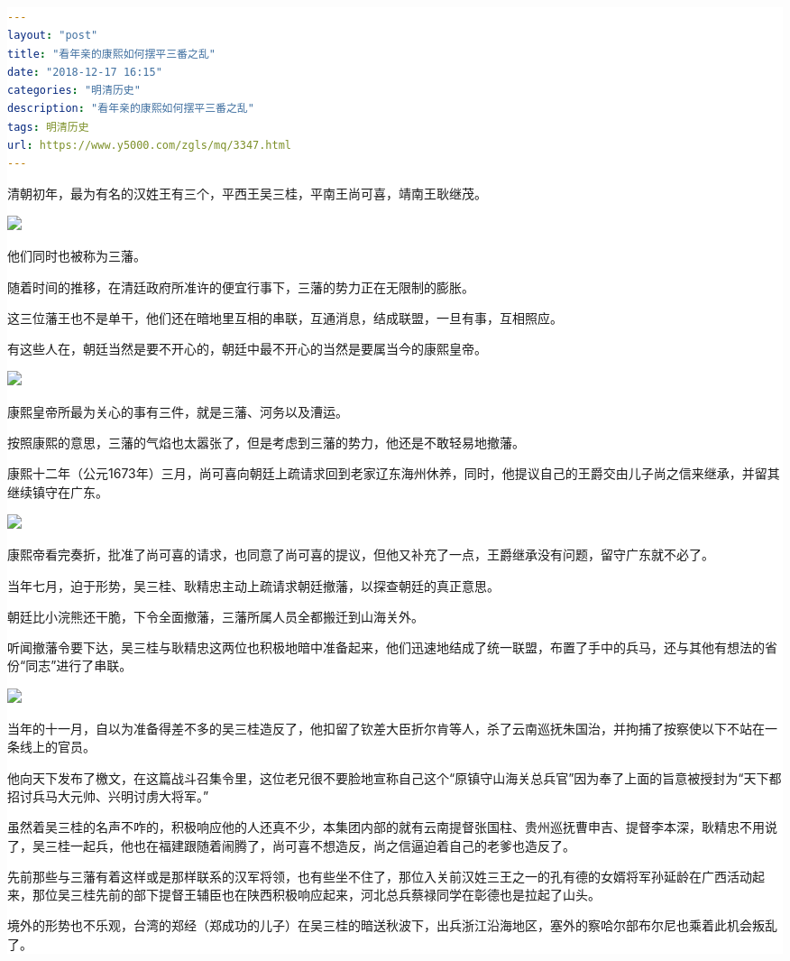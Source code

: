 ```yaml
---
layout: "post"
title: "看年亲的康熙如何摆平三番之乱"
date: "2018-12-17 16:15"
categories: "明清历史"
description: "看年亲的康熙如何摆平三番之乱"
tags: 明清历史
url: https://www.y5000.com/zgls/mq/3347.html
---
```






清朝初年，最为有名的汉姓王有三个，平西王吴三桂，平南王尚可喜，靖南王耿继茂。

![](/uploads/allimg/161009/6-161009143316439.JPG)

他们同时也被称为三藩。

随着时间的推移，在清廷政府所准许的便宜行事下，三藩的势力正在无限制的膨胀。

这三位藩王也不是单干，他们还在暗地里互相的串联，互通消息，结成联盟，一旦有事，互相照应。

有这些人在，朝廷当然是要不开心的，朝廷中最不开心的当然是要属当今的康熙皇帝。

![](/uploads/allimg/161009/6-161009143533546.JPG)

康熙皇帝所最为关心的事有三件，就是三藩、河务以及漕运。

按照康熙的意思，三藩的气焰也太嚣张了，但是考虑到三藩的势力，他还是不敢轻易地撤藩。

康熙十二年（公元1673年）三月，尚可喜向朝廷上疏请求回到老家辽东海州休养，同时，他提议自己的王爵交由儿子尚之信来继承，并留其继续镇守在广东。

![](/uploads/allimg/161009/6-1610091436251P.JPG)

康熙帝看完奏折，批准了尚可喜的请求，也同意了尚可喜的提议，但他又补充了一点，王爵继承没有问题，留守广东就不必了。

当年七月，迫于形势，吴三桂、耿精忠主动上疏请求朝廷撤藩，以探查朝廷的真正意思。

朝廷比小浣熊还干脆，下令全面撤藩，三藩所属人员全都搬迁到山海关外。

听闻撤藩令要下达，吴三桂与耿精忠这两位也积极地暗中准备起来，他们迅速地结成了统一联盟，布置了手中的兵马，还与其他有想法的省份“同志”进行了串联。

![](/uploads/allimg/161009/6-161009143G0K5.JPG)

当年的十一月，自以为准备得差不多的吴三桂造反了，他扣留了钦差大臣折尔肯等人，杀了云南巡抚朱国治，并拘捕了按察使以下不站在一条线上的官员。

他向天下发布了檄文，在这篇战斗召集令里，这位老兄很不要脸地宣称自己这个“原镇守山海关总兵官”因为奉了上面的旨意被授封为“天下都招讨兵马大元帅、兴明讨虏大将军。”

虽然着吴三桂的名声不咋的，积极响应他的人还真不少，本集团内部的就有云南提督张国柱、贵州巡抚曹申吉、提督李本深，耿精忠不用说了，吴三桂一起兵，他也在福建跟随着闹腾了，尚可喜不想造反，尚之信逼迫着自己的老爹也造反了。

先前那些与三藩有着这样或是那样联系的汉军将领，也有些坐不住了，那位入关前汉姓三王之一的孔有德的女婿将军孙延龄在广西活动起来，那位吴三桂先前的部下提督王辅臣也在陕西积极响应起来，河北总兵蔡禄同学在彰德也是拉起了山头。

境外的形势也不乐观，台湾的郑经（郑成功的儿子）在吴三桂的暗送秋波下，出兵浙江沿海地区，塞外的察哈尔部布尔尼也乘着此机会叛乱了。
